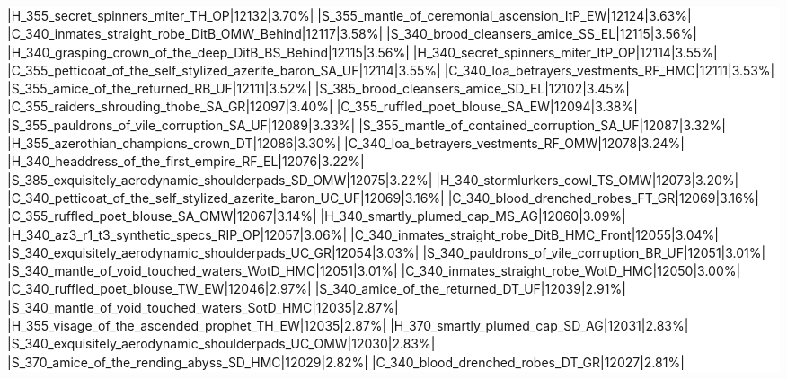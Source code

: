 |H_355_secret_spinners_miter_TH_OP|12132|3.70%|
|S_355_mantle_of_ceremonial_ascension_ItP_EW|12124|3.63%|
|C_340_inmates_straight_robe_DitB_OMW_Behind|12117|3.58%|
|S_340_brood_cleansers_amice_SS_EL|12115|3.56%|
|H_340_grasping_crown_of_the_deep_DitB_BS_Behind|12115|3.56%|
|H_340_secret_spinners_miter_ItP_OP|12114|3.55%|
|C_355_petticoat_of_the_self_stylized_azerite_baron_SA_UF|12114|3.55%|
|C_340_loa_betrayers_vestments_RF_HMC|12111|3.53%|
|S_355_amice_of_the_returned_RB_UF|12111|3.52%|
|S_385_brood_cleansers_amice_SD_EL|12102|3.45%|
|C_355_raiders_shrouding_thobe_SA_GR|12097|3.40%|
|C_355_ruffled_poet_blouse_SA_EW|12094|3.38%|
|S_355_pauldrons_of_vile_corruption_SA_UF|12089|3.33%|
|S_355_mantle_of_contained_corruption_SA_UF|12087|3.32%|
|H_355_azerothian_champions_crown_DT|12086|3.30%|
|C_340_loa_betrayers_vestments_RF_OMW|12078|3.24%|
|H_340_headdress_of_the_first_empire_RF_EL|12076|3.22%|
|S_385_exquisitely_aerodynamic_shoulderpads_SD_OMW|12075|3.22%|
|H_340_stormlurkers_cowl_TS_OMW|12073|3.20%|
|C_340_petticoat_of_the_self_stylized_azerite_baron_UC_UF|12069|3.16%|
|C_340_blood_drenched_robes_FT_GR|12069|3.16%|
|C_355_ruffled_poet_blouse_SA_OMW|12067|3.14%|
|H_340_smartly_plumed_cap_MS_AG|12060|3.09%|
|H_340_az3_r1_t3_synthetic_specs_RIP_OP|12057|3.06%|
|C_340_inmates_straight_robe_DitB_HMC_Front|12055|3.04%|
|S_340_exquisitely_aerodynamic_shoulderpads_UC_GR|12054|3.03%|
|S_340_pauldrons_of_vile_corruption_BR_UF|12051|3.01%|
|S_340_mantle_of_void_touched_waters_WotD_HMC|12051|3.01%|
|C_340_inmates_straight_robe_WotD_HMC|12050|3.00%|
|C_340_ruffled_poet_blouse_TW_EW|12046|2.97%|
|S_340_amice_of_the_returned_DT_UF|12039|2.91%|
|S_340_mantle_of_void_touched_waters_SotD_HMC|12035|2.87%|
|H_355_visage_of_the_ascended_prophet_TH_EW|12035|2.87%|
|H_370_smartly_plumed_cap_SD_AG|12031|2.83%|
|S_340_exquisitely_aerodynamic_shoulderpads_UC_OMW|12030|2.83%|
|S_370_amice_of_the_rending_abyss_SD_HMC|12029|2.82%|
|C_340_blood_drenched_robes_DT_GR|12027|2.81%|